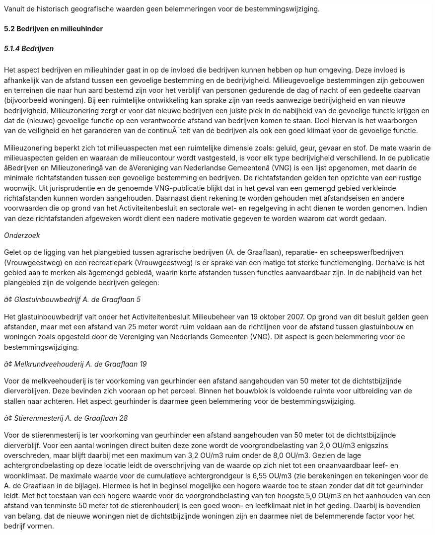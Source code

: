 Vanuit de historisch geografische waarden geen belemmeringen voor de bestemmingswijziging.

#### 5\.2 Bedrijven en milieuhinder

##### 5\.1\.4 Bedrijven

Het aspect bedrijven en milieuhinder gaat in op de invloed die bedrijven kunnen hebben op hun omgeving. Deze invloed is afhankelijk van de afstand tussen een gevoelige bestemming en de bedrijvigheid. Milieugevoelige bestemmingen zijn gebouwen en terreinen die naar hun aard bestemd zijn voor het verblijf van personen gedurende de dag of nacht of een gedeelte daarvan (bijvoorbeeld woningen). Bij een ruimtelijke ontwikkeling kan sprake zijn van reeds aanwezige bedrijvigheid en van nieuwe bedrijvigheid. Milieuzonering zorgt er voor dat nieuwe bedrijven een juiste plek in de nabijheid van de gevoelige functie krijgen en dat de (nieuwe) gevoelige functie op een verantwoorde afstand van bedrijven komen te staan. Doel hiervan is het waarborgen van de veiligheid en het garanderen van de continuÃ¯teit van de bedrijven als ook een goed klimaat voor de gevoelige functie.

Milieuzonering beperkt zich tot milieuaspecten met een ruimtelijke dimensie zoals: geluid, geur, gevaar en stof. De mate waarin de milieuaspecten gelden en waaraan de milieucontour wordt vastgesteld, is voor elk type bedrijvigheid verschillend. In de publicatie âBedrijven en Milieuzoneringâ van de âVereniging van Nederlandse Gemeentenâ (VNG) is een lijst opgenomen, met daarin de minimale richtafstanden tussen een gevoelige bestemming en bedrijven. De richtafstanden gelden ten opzichte van een rustige woonwijk. Uit jurisprudentie en de genoemde VNG\-publicatie blijkt dat in het geval van een gemengd gebied verkleinde richtafstanden kunnen worden aangehouden. Daarnaast dient rekening te worden gehouden met afstandseisen en andere voorwaarden die op grond van het Activiteitenbesluit en sectorale wet\- en regelgeving in acht dienen te worden genomen. Indien van deze richtafstanden afgeweken wordt dient een nadere motivatie gegeven te worden waarom dat wordt gedaan.

*Onderzoek*

Gelet op de ligging van het plangebied tussen agrarische bedrijven (A. de Graaflaan), reparatie\- en scheepswerfbedrijven (Vrouwgeestweg) en een recreatiepark (Vrouwgeestweg) is er sprake van een matige tot sterke functiemenging. Derhalve is het gebied aan te merken als âgemengd gebiedâ, waarin korte afstanden tussen functies aanvaardbaar zijn. In de nabijheid van het plangebied zijn de volgende bedrijven gelegen:

*â¢ Glastuinbouwbedrijf A. de Graaflaan 5*

Het glastuinbouwbedrijf valt onder het Activiteitenbesluit Milieubeheer van 19 oktober 2007\. Op grond van dit besluit gelden geen afstanden, maar met een afstand van 25 meter wordt ruim voldaan aan de richtlijnen voor de afstand tussen glastuinbouw en woningen zoals opgesteld door de Vereniging van Nederlands Gemeenten (VNG). Dit aspect is geen belemmering voor de bestemmingswijziging.

*â¢ Melkrundveehouderij A. de Graaflaan 19*

Voor de melkveehouderij is ter voorkoming van geurhinder een afstand aangehouden van 50 meter tot de dichtstbijzijnde dierverblijven. Deze bevinden zich vooraan op het perceel. Binnen het bouwblok is voldoende ruimte voor uitbreiding van de stallen naar achteren. Het aspect geurhinder is daarmee geen belemmering voor de bestemmingswijziging.

*â¢ Stierenmesterij A. de Graaflaan 28*

Voor de stierenmesterij is ter voorkoming van geurhinder een afstand aangehouden van 50 meter tot de dichtstbijzijnde dierverblijf. Voor een aantal woningen direct buiten deze zone wordt de voorgrondbelasting van 2,0 OU/m3 enigszins overschreden, maar blijft daarbij met een maximum van 3,2 OU/m3 ruim onder de 8,0 OU/m3\. Gezien de lage achtergrondbelasting op deze locatie leidt de overschrijving van de waarde op zich niet tot een onaanvaardbaar leef\- en woonklimaat. De maximale waarde voor de cumulatieve achtergrondgeur is 6,55 OU/m3 (zie berekeningen en tekeningen voor de A. de Graaflaan in de bijlage). Hiermee is het in beginsel mogelijke een hogere waarde toe te staan zonder dat dit tot geurhinder leidt. Met het toestaan van een hogere waarde voor de voorgrondbelasting van ten hoogste 5,0 OU/m3 en het aanhouden van een afstand van tenminste 50 meter tot de stierenhouderij is een goed woon\- en leefklimaat niet in het geding. Daarbij is bovendien van belang, dat de nieuwe woningen niet de dichtstbijzijnde woningen zijn en daarmee niet de belemmerende factor voor het bedrijf vormen.
